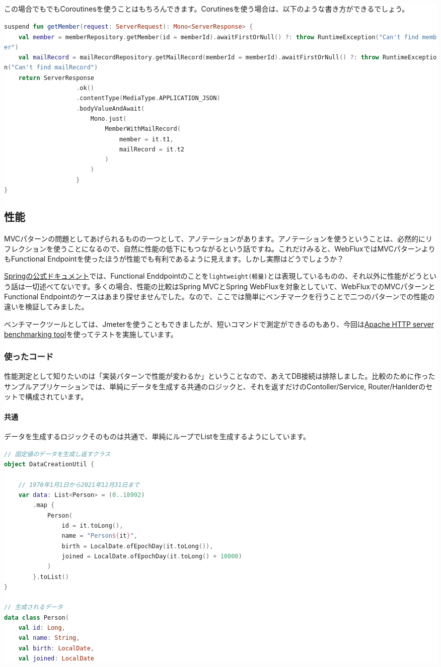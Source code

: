 この場合でもでもCoroutinesを使うことはもちろんできます。Corutinesを使う場合は、以下のような書き方ができるでしょう。

```kotlin
suspend fun getMember(request: ServerRequest): Mono<ServerResponse> {
    val member = memberRepository.getMember(id = memberId).awaitFirstOrNull() ?: throw RuntimeException("Can't find member")
    val mailRecord = mailRecordRepository.getMailRecord(memberId = memberId).awaitFirstOrNull() ?: throw RuntimeException("Can't find mailRecord")
    return ServerResponse
                    .ok()
                    .contentType(MediaType.APPLICATION_JSON)
                    .bodyValueAndAwait(
                        Mono.just(
                            MemberWithMailRecord(
                                member = it.t1,
                                mailRecord = it.t2
                            )
                        )
                    }
}
```

## 性能

MVCパターンの問題としてあげられるものの一つとして、アノテーションがあります。アノテーションを使うということは、必然的にリフレクションを使うことになるので、自然に性能の低下にもつながるという話ですね。これだけみると、WebFluxではMVCパターンよりもFunctional Endpointを使ったほうが性能でも有利であるように見えます。しかし実際はどうでしょうか？

[Springの公式ドキュメント](https://docs.spring.io/spring-framework/docs/current/reference/html/web-reactive.html#webflux-programming-models)では、Functional Enddpointのことを`lightweight(軽量)`とは表現しているものの、それ以外に性能がどうという話は一切述べてないです。多くの場合、性能の比較はSpring MVCとSpring WebFluxを対象としていて、WebFluxでのMVCパターンとFunctional Endpointのケースはあまり探せませんでした。なので、ここでは簡単にベンチマークを行うことで二つのパターンでの性能の違いを検証してみました。

ベンチマークツールとしては、Jmeterを使うこともできましたが、短いコマンドで測定ができるのもあり、今回は[Apache HTTP server benchmarking tool](https://httpd.apache.org/docs/2.4/en/programs/ab.html)を使ってテストを実施しています。

### 使ったコード

性能測定として知りたいのは「実装パターンで性能が変わるか」ということなので、あえてDB接続は排除しました。比較のために作ったサンプルアプリケーションでは、単純にデータを生成する共通のロジックと、それを返すだけのContoller/Service, Router/Hanlderのセットで構成されています。

#### 共通

データを生成するロジックそのものは共通で、単純にループでListを生成するようにしています。

```kotlin
// 固定値のデータを生成し返すクラス
object DataCreationUtil {

    // 1970年1月1日から2021年12月31日まで
    var data: List<Person> = (0..18992)
        .map {
            Person(
                id = it.toLong(),
                name = "Person${it}",
                birth = LocalDate.ofEpochDay(it.toLong()),
                joined = LocalDate.ofEpochDay(it.toLong() + 10000)
            )
        }.toList()
}

// 生成されるデータ
data class Person(
    val id: Long,
    val name: String,
    val birth: LocalDate,
    val joined: LocalDate
```
